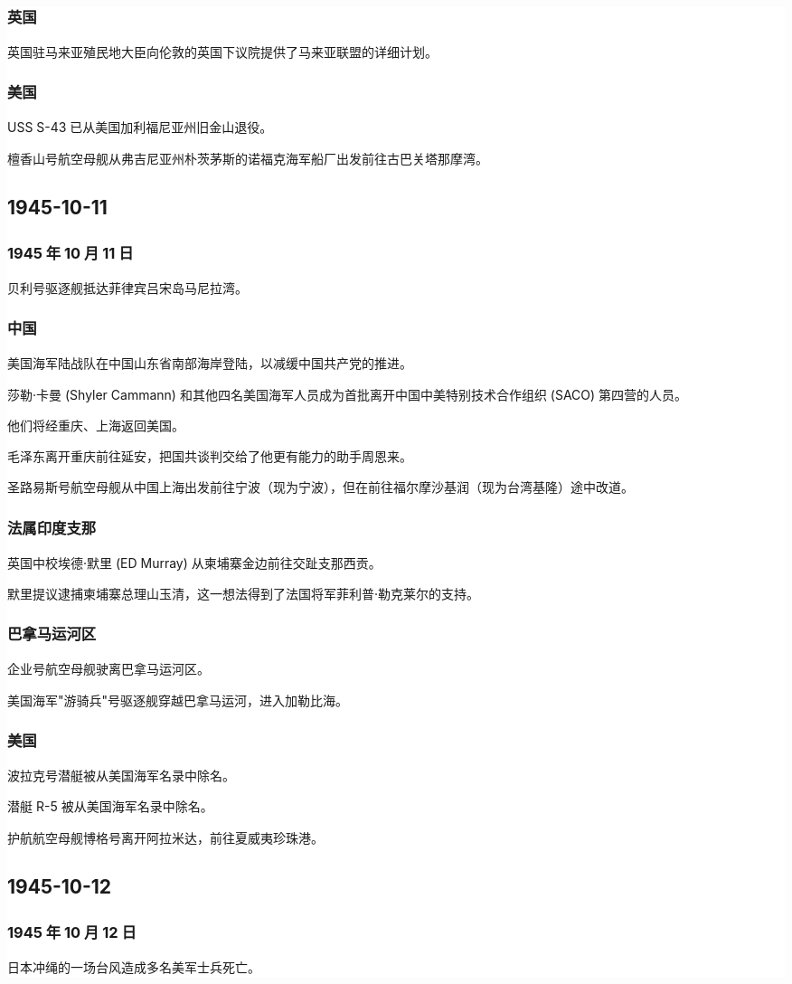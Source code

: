 ### 英国

英国驻马来亚殖民地大臣向伦敦的英国下议院提供了马来亚联盟的详细计划。

### 美国

USS S-43 已从美国加利福尼亚州旧金山退役。

檀香山号航空母舰从弗吉尼亚州朴茨茅斯的诺福克海军船厂出发前往古巴关塔那摩湾。

## 1945-10-11

### 1945 年 10 月 11 日

贝利号驱逐舰抵达菲律宾吕宋岛马尼拉湾。

### 中国

美国海军陆战队在中国山东省南部海岸登陆，以减缓中国共产党的推进。

莎勒·卡曼 (Shyler Cammann)
和其他四名美国海军人员成为首批离开中国中美特别技术合作组织 (SACO)
第四营的人员。

他们将经重庆、上海返回美国。

毛泽东离开重庆前往延安，把国共谈判交给了他更有能力的助手周恩来。

圣路易斯号航空母舰从中国上海出发前往宁波（现为宁波），但在前往福尔摩沙基润（现为台湾基隆）途中改道。

### 法属印度支那

英国中校埃德·默里 (ED Murray) 从柬埔寨金边前往交趾支那西贡。

默里提议逮捕柬埔寨总理山玉清，这一想法得到了法国将军菲利普·勒克莱尔的支持。

### 巴拿马运河区

企业号航空母舰驶离巴拿马运河区。

美国海军"游骑兵"号驱逐舰穿越巴拿马运河，进入加勒比海。

### 美国

波拉克号潜艇被从美国海军名录中除名。

潜艇 R-5 被从美国海军名录中除名。

护航航空母舰博格号离开阿拉米达，前往夏威夷珍珠港。

## 1945-10-12

### 1945 年 10 月 12 日

日本冲绳的一场台风造成多名美军士兵死亡。
